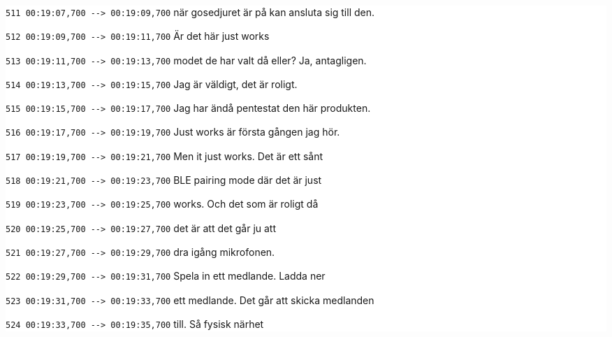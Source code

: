 
`511 00:19:07,700 --> 00:19:09,700`
när gosedjuret är på kan ansluta sig till den.



`512 00:19:09,700 --> 00:19:11,700`
Är det här just works



`513 00:19:11,700 --> 00:19:13,700`
modet de har valt då eller? Ja, antagligen.



`514 00:19:13,700 --> 00:19:15,700`
Jag är väldigt, det är roligt.



`515 00:19:15,700 --> 00:19:17,700`
Jag har ändå pentestat den här produkten.



`516 00:19:17,700 --> 00:19:19,700`
Just works är första gången jag hör.



`517 00:19:19,700 --> 00:19:21,700`
Men it just works. Det är ett sånt



`518 00:19:21,700 --> 00:19:23,700`
BLE pairing mode där det är just



`519 00:19:23,700 --> 00:19:25,700`
works. Och det som är roligt då



`520 00:19:25,700 --> 00:19:27,700`
det är att det går ju att



`521 00:19:27,700 --> 00:19:29,700`
dra igång mikrofonen.



`522 00:19:29,700 --> 00:19:31,700`
Spela in ett medlande. Ladda ner



`523 00:19:31,700 --> 00:19:33,700`
ett medlande. Det går att skicka medlanden



`524 00:19:33,700 --> 00:19:35,700`
till. Så fysisk närhet

